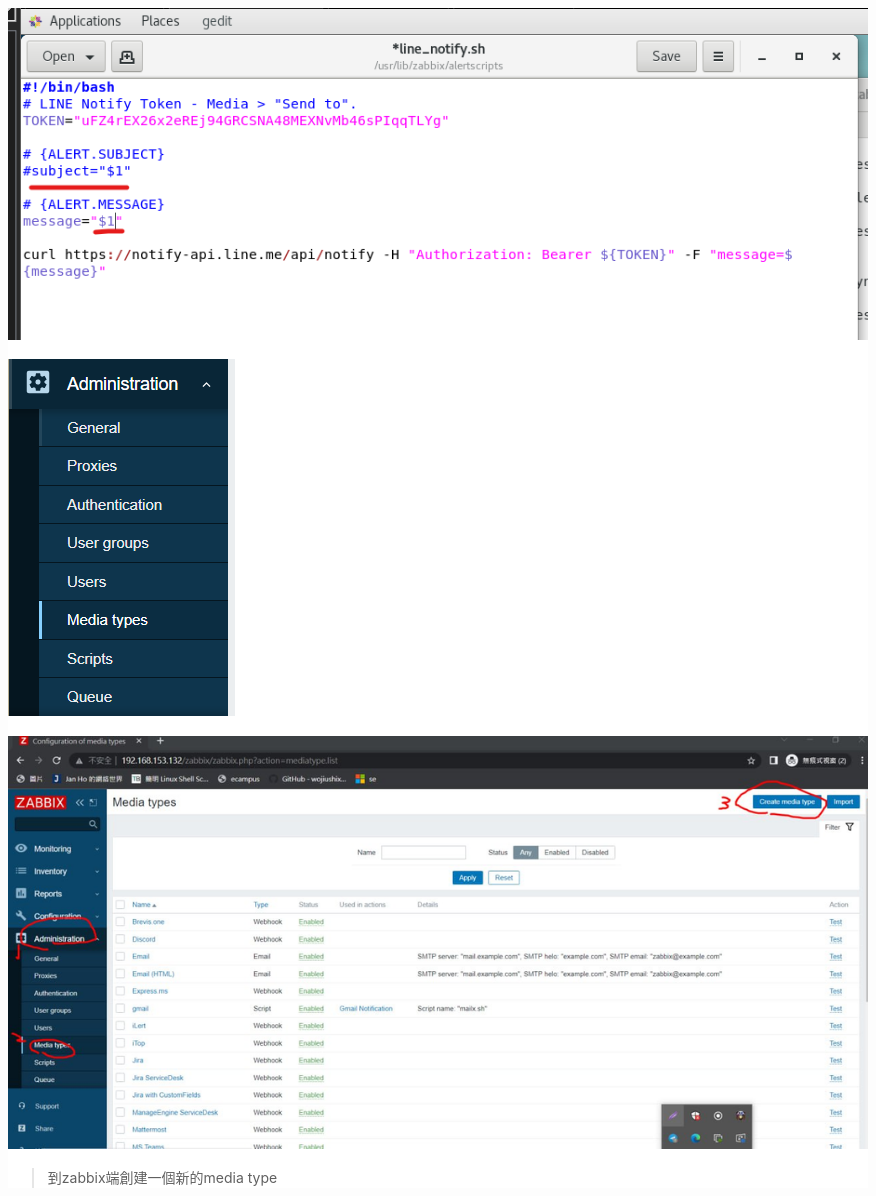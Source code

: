 ![picture 65](../../images/5ca85c2152b03ee2431954919fffc76b7ec4371dc9e01c3cce9c4be023950ef0.png)  


![picture 51](../../images/5f1981c894f536fc8ec910b7003001740fde07214170d8e0f8b93c90dad88302.png)  

![picture 17](../../images/95413b397b09b242c761734d98cee4dd65c70f572d9dc680ad8a6c5db4c4e6d4.png)  
> 到zabbix端創建一個新的media type
